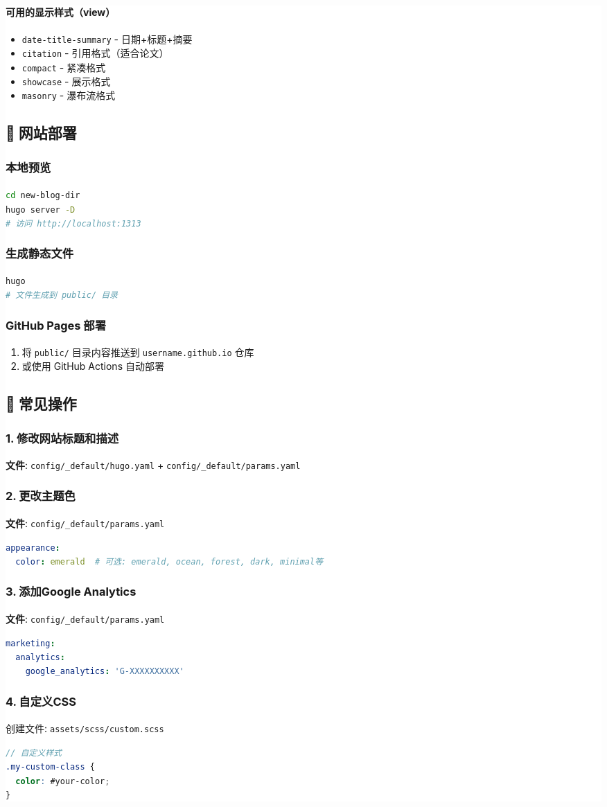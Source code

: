 #### 可用的显示样式（view）
- `date-title-summary` - 日期+标题+摘要
- `citation` - 引用格式（适合论文）
- `compact` - 紧凑格式
- `showcase` - 展示格式
- `masonry` - 瀑布流格式

## 🚀 网站部署

### 本地预览
```bash
cd new-blog-dir
hugo server -D
# 访问 http://localhost:1313
```

### 生成静态文件
```bash
hugo
# 文件生成到 public/ 目录
```

### GitHub Pages 部署
1. 将 `public/` 目录内容推送到 `username.github.io` 仓库
2. 或使用 GitHub Actions 自动部署

## 🔧 常见操作

### 1. 修改网站标题和描述
**文件**: `config/_default/hugo.yaml` + `config/_default/params.yaml`

### 2. 更改主题色
**文件**: `config/_default/params.yaml`
```yaml
appearance:
  color: emerald  # 可选: emerald, ocean, forest, dark, minimal等
```

### 3. 添加Google Analytics
**文件**: `config/_default/params.yaml`
```yaml
marketing:
  analytics:
    google_analytics: 'G-XXXXXXXXXX'
```

### 4. 自定义CSS
创建文件: `assets/scss/custom.scss`
```scss
// 自定义样式
.my-custom-class {
  color: #your-color;
}
```
